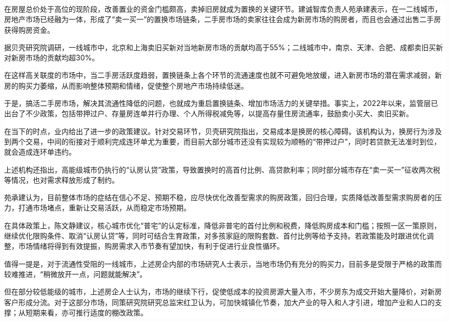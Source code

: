 在房屋总价处于高位的现阶段，改善置业的资金门槛颇高，卖掉旧房就成为置换的关键环节。建诚智库负责人苑承建表示，在一二线城市，房地产市场已经融为一体，形成了“卖一买一”的置换市场链条，二手房市场的卖家往往会成为新房市场的购房者，而且也会通过出售二手房获得购房资金。

据贝壳研究院调研，一线城市中，北京和上海卖旧买新对当地新房市场的贡献均高于55%；二线城市中，南京、天津、合肥、成都卖旧买新对新房市场的贡献均超30%。

在这样高关联度的市场中，当二手房活跃度趋弱，置换链条上各个环节的流通速度也就不可避免地放缓，进入新房市场的潜在需求减弱，新房的购买力萎缩，从而影响整体预期和情绪，促使整个房地产市场持续低迷。

于是，搞活二手房市场，解决其流通性降低的问题，也就成为重启置换链条、增加市场活力的关键举措。事实上，2022年以来，监管层已出台了不少政策，包括带押过户、存量房连单并行办理、个人所得税减免等，以提高存量住房流通率，鼓励卖小买大、卖旧买新。

在当下的时点，业内给出了进一步的政策建议。针对交易环节，贝壳研究院指出，交易成本是换房的核心障碍。该机构认为，换房行为涉及到两个交易，中间的衔接对于顺利完成连环单尤为重要，而目前大部分城市还没有实现较为顺畅的“带押过户”，同时若贷款无法准时到位，就会造成连环单违约。

上述机构还指出，高能级城市仍执行的“认房认贷”政策，导致置换时的高首付比例、高贷款利率；同时部分城市存在“卖一买一”征收两次税等情况，也对需求释放形成了制约。

苑承建认为，目前整体市场的症结在信心不足、预期不稳，应尽快优化改善型需求的购房政策，回归合理，实质降低改善型需求购房者的压力，打通市场堵点，重新让交易活跃，从而稳定市场预期。

在具体政策上，陈文静建议，核心城市优化“普宅”的认定标准，降低非普宅的首付比例和税费，降低购房成本和门槛；按照一区一策原则，继续优化限购条件、取消“认房认贷”等，同时可结合生育政策，对多孩家庭的限购套数、首付比例等给予支持。若政策能及时跟进优化调整，市场情绪将得到有效提振，购房需求入市节奏有望加快，有利于促进行业良性循环。

值得一提是，对于流通性受阻的一线城市，上述房企内部的市场研究人士表示，当地市场仍有充分的购买力，目前多是受限于严格的政策而较难推进，“稍微放开一点，问题就能解决”。

但在部分较低能级的城市，上述房企人士认为，市场的继续下行，促使低成本的投资房源大量入市，不少房东为成交开始大量降价，对新房客户形成分流。对于这部分市场，同策研究院研究总监宋红卫认为，可加快城镇化节奏，加大产业的导入和人才引进，增加产业和人口的支撑；从短期来看，亦可推行适度的棚改政策。

